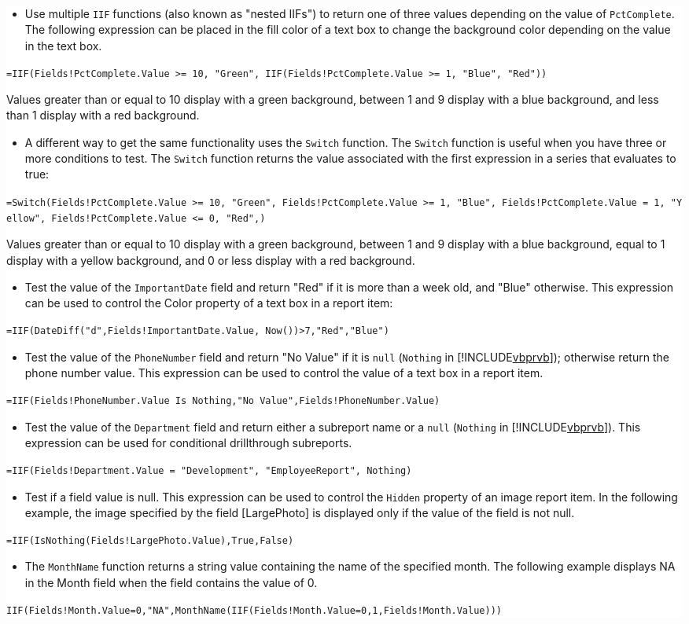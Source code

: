 -   Use multiple `IIF` functions (also known as "nested IIFs") to return one of three values depending on the value of `PctComplete`. The following expression can be placed in the fill color of a text box to change the background color depending on the value in the text box.  

```  
=IIF(Fields!PctComplete.Value >= 10, "Green", IIF(Fields!PctComplete.Value >= 1, "Blue", "Red"))  
```  

Values greater than or equal to 10 display with a green background, between 1 and 9 display with a blue background, and less than 1 display with a red background.  

-   A different way to get the same functionality uses the `Switch` function. The `Switch` function is useful when you have three or more conditions to test. The `Switch` function returns the value associated with the first expression in a series that evaluates to true:  

```  
=Switch(Fields!PctComplete.Value >= 10, "Green", Fields!PctComplete.Value >= 1, "Blue", Fields!PctComplete.Value = 1, "Yellow", Fields!PctComplete.Value <= 0, "Red",)  
```  

Values greater than or equal to 10 display with a green background, between 1 and 9 display with a blue background, equal to 1 display with a yellow background, and 0 or less display with a red background.  

-   Test the value of the `ImportantDate` field and return "Red" if it is more than a week old, and "Blue" otherwise. This expression can be used to control the Color property of a text box in a report item:  

```  
=IIF(DateDiff("d",Fields!ImportantDate.Value, Now())>7,"Red","Blue")  
```  

-   Test the value of the `PhoneNumber` field and return "No Value" if it is `null` (`Nothing` in [!INCLUDE[vbprvb](../../includes/vbprvb-md.md)]); otherwise return the phone number value. This expression can be used to control the value of a text box in a report item.  

```  
=IIF(Fields!PhoneNumber.Value Is Nothing,"No Value",Fields!PhoneNumber.Value)  
```  

-   Test the value of the `Department` field and return either a subreport name or a `null` (`Nothing` in [!INCLUDE[vbprvb](../../includes/vbprvb-md.md)]). This expression can be used for conditional drillthrough subreports.  

```  
=IIF(Fields!Department.Value = "Development", "EmployeeReport", Nothing)  
```  

-   Test if a field value is null. This expression can be used to control the `Hidden` property of an image report item. In the following example, the image specified by the field [LargePhoto] is displayed only if the value of the field is not null.  

```  
=IIF(IsNothing(Fields!LargePhoto.Value),True,False)  
```  

-   The `MonthName` function returns a string value containing the name of the specified month. The following example displays NA in the Month field when the field contains the value of 0.  

```  
IIF(Fields!Month.Value=0,"NA",MonthName(IIF(Fields!Month.Value=0,1,Fields!Month.Value)))  

```  
